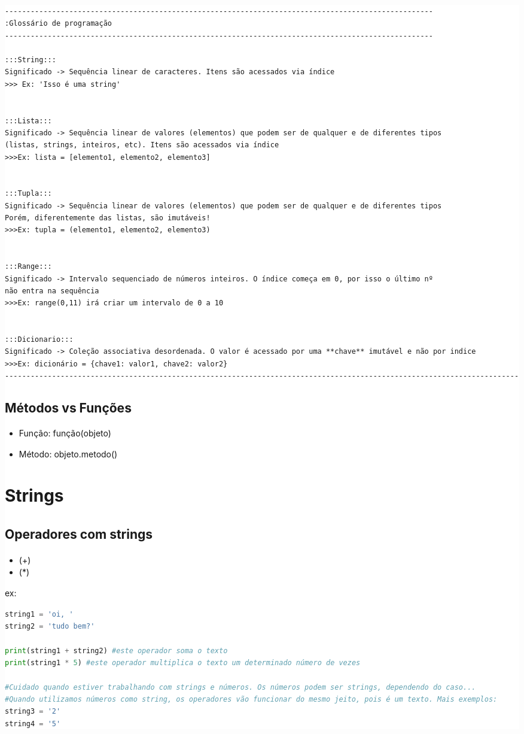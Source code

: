     ----------------------------------------------------------------------------------------------------
    :Glossário de programação
    ----------------------------------------------------------------------------------------------------
    
    :::String:::
    Significado -> Sequência linear de caracteres. Itens são acessados via índice
    >>> Ex: 'Isso é uma string'
    
    
    :::Lista:::
    Significado -> Sequência linear de valores (elementos) que podem ser de qualquer e de diferentes tipos 
    (listas, strings, inteiros, etc). Itens são acessados via índice
    >>>Ex: lista = [elemento1, elemento2, elemento3]
    
    
    :::Tupla:::
    Significado -> Sequência linear de valores (elementos) que podem ser de qualquer e de diferentes tipos 
    Porém, diferentemente das listas, são imutáveis!
    >>>Ex: tupla = (elemento1, elemento2, elemento3)
    
    
    :::Range:::
    Significado -> Intervalo sequenciado de números inteiros. O índice começa em 0, por isso o último nº 
    não entra na sequência 
    >>>Ex: range(0,11) irá criar um intervalo de 0 a 10
    
    
    :::Dicionario:::
    Significado -> Coleção associativa desordenada. O valor é acessado por uma **chave** imutável e não por indice
    >>>Ex: dicionário = {chave1: valor1, chave2: valor2}
    ------------------------------------------------------------------------------------------------------------------------


## Métodos vs Funções

- Função:           função(objeto)

- Método:           objeto.metodo()

# Strings

## Operadores com strings

  - (+)
  - (*)
  
  
  ex:


```python
string1 = 'oi, '
string2 = 'tudo bem?'

print(string1 + string2) #este operador soma o texto
print(string1 * 5) #este operador multiplica o texto um determinado número de vezes

#Cuidado quando estiver trabalhando com strings e números. Os números podem ser strings, dependendo do caso...
#Quando utilizamos números como string, os operadores vão funcionar do mesmo jeito, pois é um texto. Mais exemplos:
string3 = '2'
string4 = '5'

```